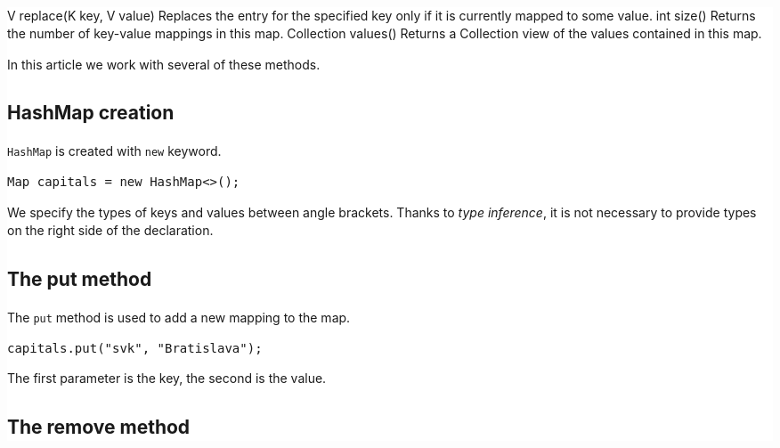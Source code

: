 <tr>
<td>V</td>
<td>replace(K key, V value)</td>
<td>Replaces the entry for the specified key only if it is currently mapped to some value.</td>
</tr>
<tr>
<td>int</td>
<td>size()</td>
<td>Returns the number of key-value mappings in this map.</td>
</tr>
<tr>
<td>Collection<V></td>
<td>values()</td>
<td>Returns a Collection view of the values contained in this map.</td>
</tr>

</tbody>
</table>

<p>
In this article we work with several of these methods.
</p>


<h2>HashMap creation</h2>

<p>
<code>HashMap</code> is created with <code>new</code> keyword.
</p>

<pre class="compact">
Map<String, String> capitals = new HashMap<>();
</pre>

<p>
We specify the types of keys and values between angle brackets.
Thanks to <em>type inference</em>, it is not necessary to provide
types on the right side of the declaration.
</p>


<h2>The put method</h2>

<p>
The <code>put</code> method is used to add a new mapping to the map.
</p>

<pre class="compact">
capitals.put("svk", "Bratislava");
</pre>

<p>
The first parameter is the key, the second is the value.
</p>


<h2>The remove method</h2>
